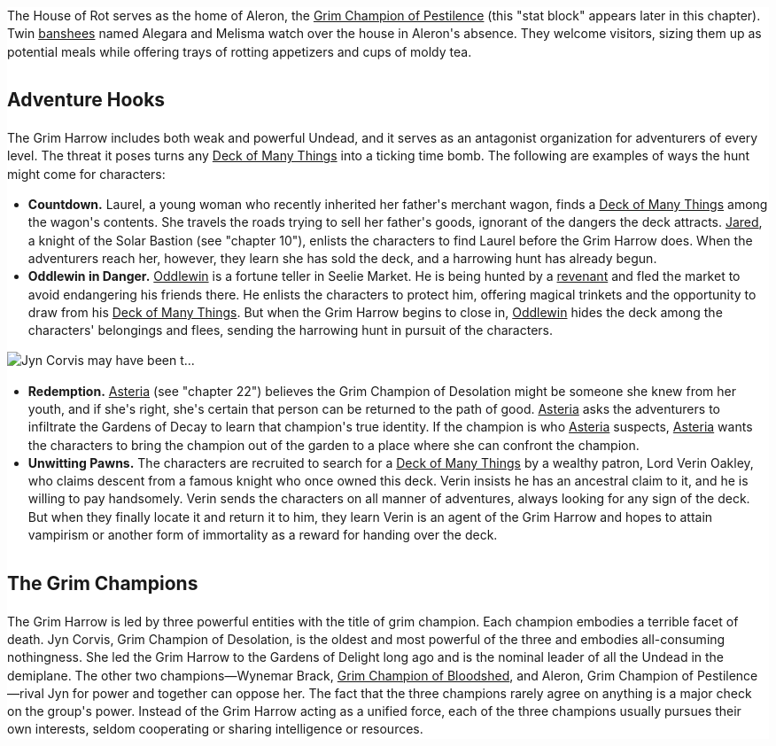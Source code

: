 The House of Rot serves as the home of Aleron, the [Grim Champion of Pestilence](/3-Mechanics/CLI/bestiary/undead/grim-champion-of-pestilence-bmt.md) (this "stat block" appears later in this chapter). Twin [banshees](/3-Mechanics/CLI/bestiary/undead/banshee.md) named Alegara and Melisma watch over the house in Aleron's absence. They welcome visitors, sizing them up as potential meals while offering trays of rotting appetizers and cups of moldy tea.

## Adventure Hooks

The Grim Harrow includes both weak and powerful Undead, and it serves as an antagonist organization for adventurers of every level. The threat it poses turns any [Deck of Many Things](/3-Mechanics/CLI/items/deck-of-many-things.md) into a ticking time bomb. The following are examples of ways the hunt might come for characters:

- **Countdown.** Laurel, a young woman who recently inherited her father's merchant wagon, finds a [Deck of Many Things](/3-Mechanics/CLI/items/deck-of-many-things.md) among the wagon's contents. She travels the roads trying to sell her father's goods, ignorant of the dangers the deck attracts. [Jared](/3-Mechanics/CLI/bestiary/humanoid/sir-jared-bmt.md), a knight of the Solar Bastion (see "chapter 10"), enlists the characters to find Laurel before the Grim Harrow does. When the adventurers reach her, however, they learn she has sold the deck, and a harrowing hunt has already begun.  
- **Oddlewin in Danger.** [Oddlewin](/3-Mechanics/CLI/bestiary/npc/oddlewin-bmt.md) is a fortune teller in Seelie Market. He is being hunted by a [revenant](/3-Mechanics/CLI/bestiary/undead/revenant.md) and fled the market to avoid endangering his friends there. He enlists the characters to protect him, offering magical trinkets and the opportunity to draw from his [Deck of Many Things](/3-Mechanics/CLI/items/deck-of-many-things.md). But when the Grim Harrow begins to close in, [Oddlewin](/3-Mechanics/CLI/bestiary/npc/oddlewin-bmt.md) hides the deck among the characters' belongings and flees, sending the harrowing hunt in pursuit of the characters.  

![Jyn Corvis may have been t...](/3-Mechanics/CLI/books/the-book-of-many-things/img/111-18-003-jyn.webp#center "Jyn Corvis may have been the first person to draw the Skull card from the deck")

- **Redemption.** [Asteria](/3-Mechanics/CLI/bestiary/npc/asteria-bmt.md) (see "chapter 22") believes the Grim Champion of Desolation might be someone she knew from her youth, and if she's right, she's certain that person can be returned to the path of good. [Asteria](/3-Mechanics/CLI/bestiary/npc/asteria-bmt.md) asks the adventurers to infiltrate the Gardens of Decay to learn that champion's true identity. If the champion is who [Asteria](/3-Mechanics/CLI/bestiary/npc/asteria-bmt.md) suspects, [Asteria](/3-Mechanics/CLI/bestiary/npc/asteria-bmt.md) wants the characters to bring the champion out of the garden to a place where she can confront the champion.  
- **Unwitting Pawns.** The characters are recruited to search for a [Deck of Many Things](/3-Mechanics/CLI/items/deck-of-many-things.md) by a wealthy patron, Lord Verin Oakley, who claims descent from a famous knight who once owned this deck. Verin insists he has an ancestral claim to it, and he is willing to pay handsomely. Verin sends the characters on all manner of adventures, always looking for any sign of the deck. But when they finally locate it and return it to him, they learn Verin is an agent of the Grim Harrow and hopes to attain vampirism or another form of immortality as a reward for handing over the deck.  

## The Grim Champions

The Grim Harrow is led by three powerful entities with the title of grim champion. Each champion embodies a terrible facet of death. Jyn Corvis, Grim Champion of Desolation, is the oldest and most powerful of the three and embodies all-consuming nothingness. She led the Grim Harrow to the Gardens of Delight long ago and is the nominal leader of all the Undead in the demiplane. The other two champions—Wynemar Brack, [Grim Champion of Bloodshed](/3-Mechanics/CLI/bestiary/undead/grim-champion-of-bloodshed-bmt.md), and Aleron, Grim Champion of Pestilence—rival Jyn for power and together can oppose her. The fact that the three champions rarely agree on anything is a major check on the group's power. Instead of the Grim Harrow acting as a unified force, each of the three champions usually pursues their own interests, seldom cooperating or sharing intelligence or resources.
